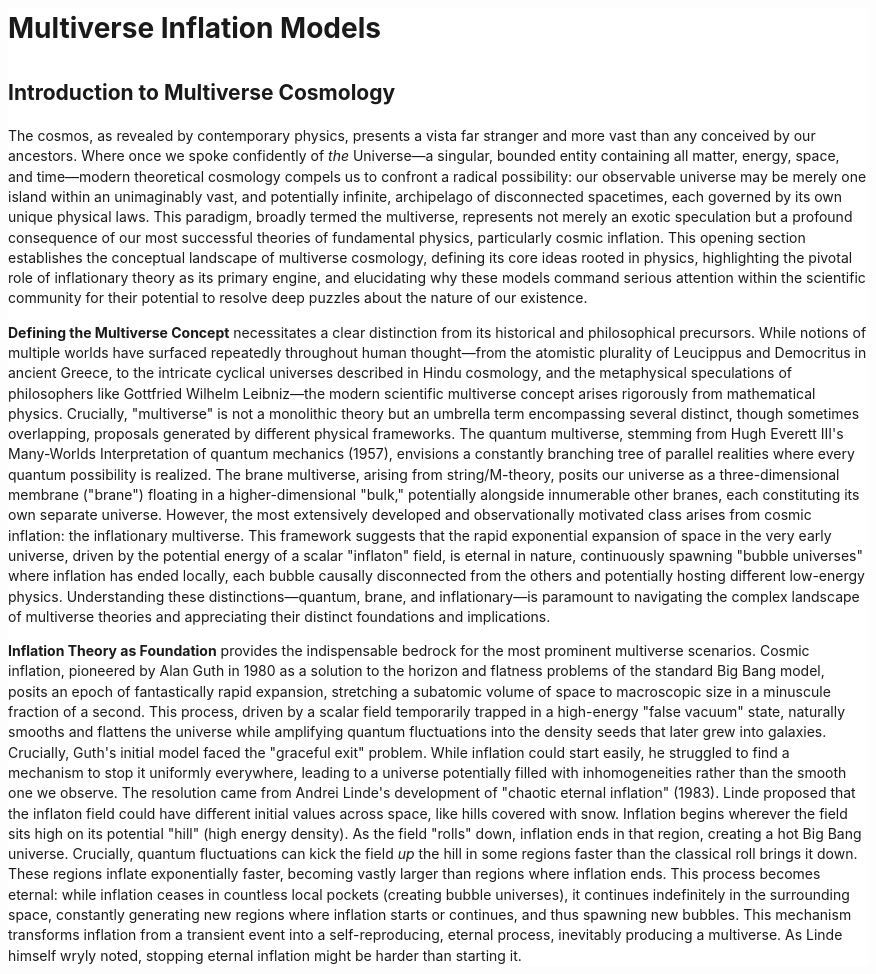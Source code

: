 
# Multiverse Inflation Models

## Introduction to Multiverse Cosmology

The cosmos, as revealed by contemporary physics, presents a vista far stranger and more vast than any conceived by our ancestors. Where once we spoke confidently of *the* Universe—a singular, bounded entity containing all matter, energy, space, and time—modern theoretical cosmology compels us to confront a radical possibility: our observable universe may be merely one island within an unimaginably vast, and potentially infinite, archipelago of disconnected spacetimes, each governed by its own unique physical laws. This paradigm, broadly termed the multiverse, represents not merely an exotic speculation but a profound consequence of our most successful theories of fundamental physics, particularly cosmic inflation. This opening section establishes the conceptual landscape of multiverse cosmology, defining its core ideas rooted in physics, highlighting the pivotal role of inflationary theory as its primary engine, and elucidating why these models command serious attention within the scientific community for their potential to resolve deep puzzles about the nature of our existence.

**Defining the Multiverse Concept** necessitates a clear distinction from its historical and philosophical precursors. While notions of multiple worlds have surfaced repeatedly throughout human thought—from the atomistic plurality of Leucippus and Democritus in ancient Greece, to the intricate cyclical universes described in Hindu cosmology, and the metaphysical speculations of philosophers like Gottfried Wilhelm Leibniz—the modern scientific multiverse concept arises rigorously from mathematical physics. Crucially, "multiverse" is not a monolithic theory but an umbrella term encompassing several distinct, though sometimes overlapping, proposals generated by different physical frameworks. The quantum multiverse, stemming from Hugh Everett III's Many-Worlds Interpretation of quantum mechanics (1957), envisions a constantly branching tree of parallel realities where every quantum possibility is realized. The brane multiverse, arising from string/M-theory, posits our universe as a three-dimensional membrane ("brane") floating in a higher-dimensional "bulk," potentially alongside innumerable other branes, each constituting its own separate universe. However, the most extensively developed and observationally motivated class arises from cosmic inflation: the inflationary multiverse. This framework suggests that the rapid exponential expansion of space in the very early universe, driven by the potential energy of a scalar "inflaton" field, is eternal in nature, continuously spawning "bubble universes" where inflation has ended locally, each bubble causally disconnected from the others and potentially hosting different low-energy physics. Understanding these distinctions—quantum, brane, and inflationary—is paramount to navigating the complex landscape of multiverse theories and appreciating their distinct foundations and implications.

**Inflation Theory as Foundation** provides the indispensable bedrock for the most prominent multiverse scenarios. Cosmic inflation, pioneered by Alan Guth in 1980 as a solution to the horizon and flatness problems of the standard Big Bang model, posits an epoch of fantastically rapid expansion, stretching a subatomic volume of space to macroscopic size in a minuscule fraction of a second. This process, driven by a scalar field temporarily trapped in a high-energy "false vacuum" state, naturally smooths and flattens the universe while amplifying quantum fluctuations into the density seeds that later grew into galaxies. Crucially, Guth's initial model faced the "graceful exit" problem. While inflation could start easily, he struggled to find a mechanism to stop it uniformly everywhere, leading to a universe potentially filled with inhomogeneities rather than the smooth one we observe. The resolution came from Andrei Linde's development of "chaotic eternal inflation" (1983). Linde proposed that the inflaton field could have different initial values across space, like hills covered with snow. Inflation begins wherever the field sits high on its potential "hill" (high energy density). As the field "rolls" down, inflation ends in that region, creating a hot Big Bang universe. Crucially, quantum fluctuations can kick the field *up* the hill in some regions faster than the classical roll brings it down. These regions inflate exponentially faster, becoming vastly larger than regions where inflation ends. This process becomes eternal: while inflation ceases in countless local pockets (creating bubble universes), it continues indefinitely in the surrounding space, constantly generating new regions where inflation starts or continues, and thus spawning new bubbles. This mechanism transforms inflation from a transient event into a self-reproducing, eternal process, inevitably producing a multiverse. As Linde himself wryly noted, stopping eternal inflation might be harder than starting it.
